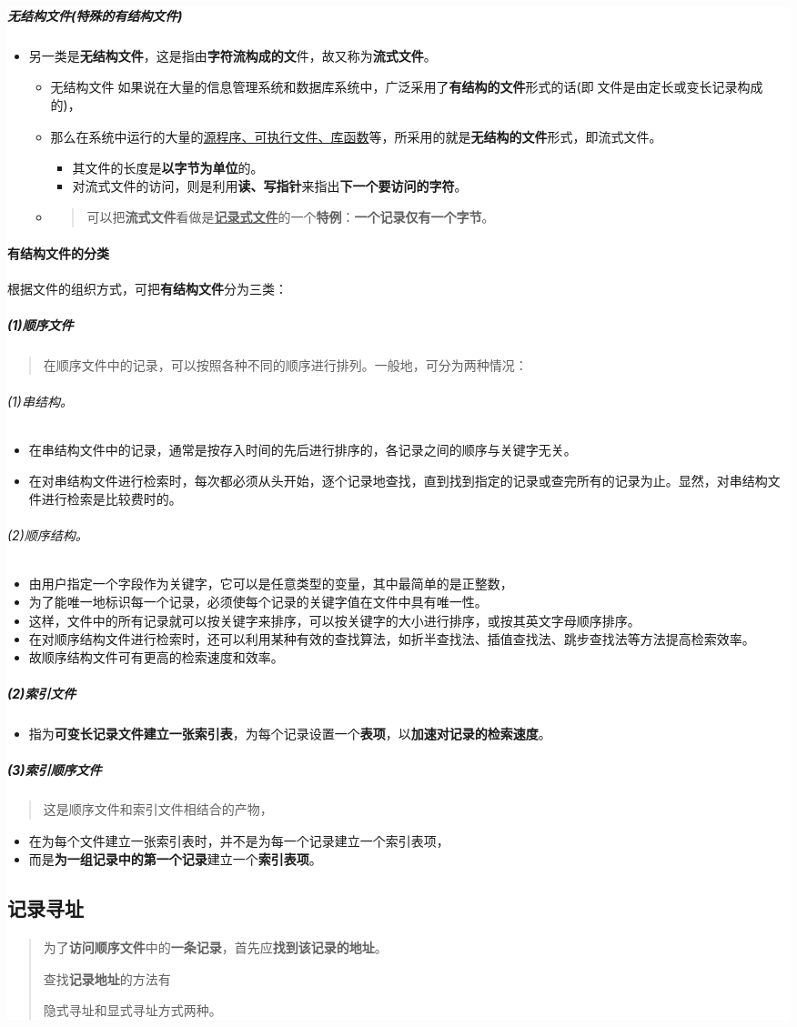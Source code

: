 
##### 无结构文件(特殊的有结构文件)

- 另一类是**无结构文件**，这是指由**字符流构成的文**件，故又称为**流式文件**。

  - 无结构文件
    如果说在大量的信息管理系统和数据库系统中，广泛采用了**有结构的文件**形式的话(即
    文件是由定长或变长记录构成的)，

  - 那么在系统中运行的大量的<u>源程序、可执行文件、库函数</u>等，所采用的就是**无结构的文件**形式，即流式文件。

    - 其文件的长度是**以字节为单位**的。
    - 对流式文件的访问，则是利用**读、写指针**来指出**下一个要访问的字符**。

  - > 可以把**流式文件**看做是<u>**记录式文件**</u>的一个**特例**：**一个记录仅有一个字节**。

#### 有结构文件的分类

根据文件的组织方式，可把**有结构文件**分为三类：

##### (1)顺序文件



> 在顺序文件中的记录，可以按照各种不同的顺序进行排列。一般地，可分为两种情况：

###### (1)串结构。

- 在串结构文件中的记录，通常是按存入时间的先后进行排序的，各记录之间的顺序与关键字无关。

- 在对串结构文件进行检索时，每次都必须从头开始，逐个记录地查找，直到找到指定的记录或查完所有的记录为止。显然，对串结构文件进行检索是比较费时的。

###### (2)顺序结构。

- 由用户指定一个字段作为关键字，它可以是任意类型的变量，其中最简单的是正整数，
- 为了能唯一地标识每一个记录，必须使每个记录的关键字值在文件中具有唯一性。
- 这样，文件中的所有记录就可以按关键字来排序，可以按关键字的大小进行排序，或按其英文字母顺序排序。
- 在对顺序结构文件进行检索时，还可以利用某种有效的查找算法，如折半查找法、插值查找法、跳步查找法等方法提高检索效率。
- 故顺序结构文件可有更高的检索速度和效率。



##### (2)索引文件

- 指为**可变长记录文件建立一张索引表**，为每个记录设置一个**表项**，以**加速对记录的检索速度**。

##### (3)索引顺序文件

> 这是顺序文件和索引文件相结合的产物，

- 在为每个文件建立一张索引表时，并不是为每一个记录建立一个索引表项，
- 而是**为一组记录中的第一个记录**建立一个**索引表项**。



## 记录寻址

> 为了**访问顺序文件**中的**一条记录**，首先应**找到该记录的地址**。
>
> 查找**记录地址**的方法有
>
> 隐式寻址和显式寻址方式两种。
